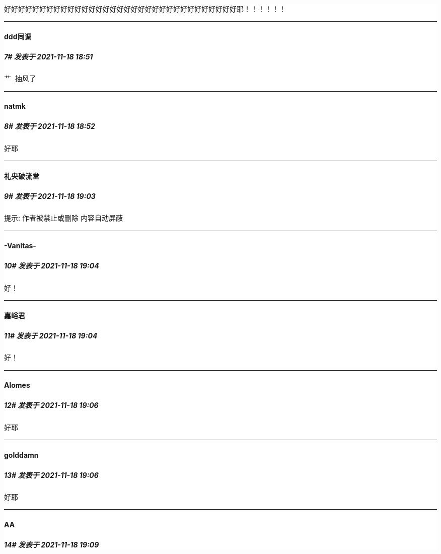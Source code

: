 好好好好好好好好好好好好好好好好好好好好好好好好好好好好好好好好好耶！！！！！！

*****

####  ddd同调  
##### 7#       发表于 2021-11-18 18:51

艹  抽风了

*****

####  natmk  
##### 8#       发表于 2021-11-18 18:52

好耶

*****

####  礼央破流堂  
##### 9#       发表于 2021-11-18 19:03

提示: 作者被禁止或删除 内容自动屏蔽

*****

####  -Vanitas-  
##### 10#       发表于 2021-11-18 19:04

好！

*****

####  嘉峪君  
##### 11#       发表于 2021-11-18 19:04

好！

*****

####  Alomes  
##### 12#       发表于 2021-11-18 19:06

好耶

*****

####  golddamn  
##### 13#       发表于 2021-11-18 19:06

好耶

*****

####  ΑΑ  
##### 14#       发表于 2021-11-18 19:09
